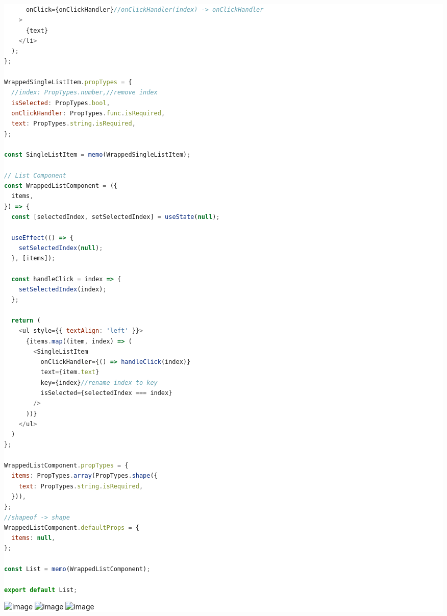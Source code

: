 ```JAVASCRIPT
      onClick={onClickHandler}//onClickHandler(index) -> onClickHandler
    >
      {text}
    </li>
  );
};

WrappedSingleListItem.propTypes = {
  //index: PropTypes.number,//remove index
  isSelected: PropTypes.bool,
  onClickHandler: PropTypes.func.isRequired,
  text: PropTypes.string.isRequired,
};

const SingleListItem = memo(WrappedSingleListItem);

// List Component
const WrappedListComponent = ({
  items,
}) => {
  const [selectedIndex, setSelectedIndex] = useState(null);

  useEffect(() => {
    setSelectedIndex(null);
  }, [items]);

  const handleClick = index => {
    setSelectedIndex(index);
  };

  return (
    <ul style={{ textAlign: 'left' }}>
      {items.map((item, index) => (
        <SingleListItem
          onClickHandler={() => handleClick(index)}
          text={item.text}
          key={index}//rename index to key
          isSelected={selectedIndex === index}
        />
      ))}
    </ul>
  )
};

WrappedListComponent.propTypes = {
  items: PropTypes.array(PropTypes.shape({
    text: PropTypes.string.isRequired,
  })),
};
//shapeof -> shape
WrappedListComponent.defaultProps = {
  items: null,
};

const List = memo(WrappedListComponent);

export default List;
```
![image](https://user-images.githubusercontent.com/54151576/193424913-fb074339-18fe-4928-a973-a69083aaa069.png)
![image](https://user-images.githubusercontent.com/54151576/193424931-8389423e-58e3-45c1-a5d9-95c1768fa6ca.png)
![image](https://user-images.githubusercontent.com/54151576/193424940-1f9d7242-f800-42d4-b2d2-d369c490a44e.png)